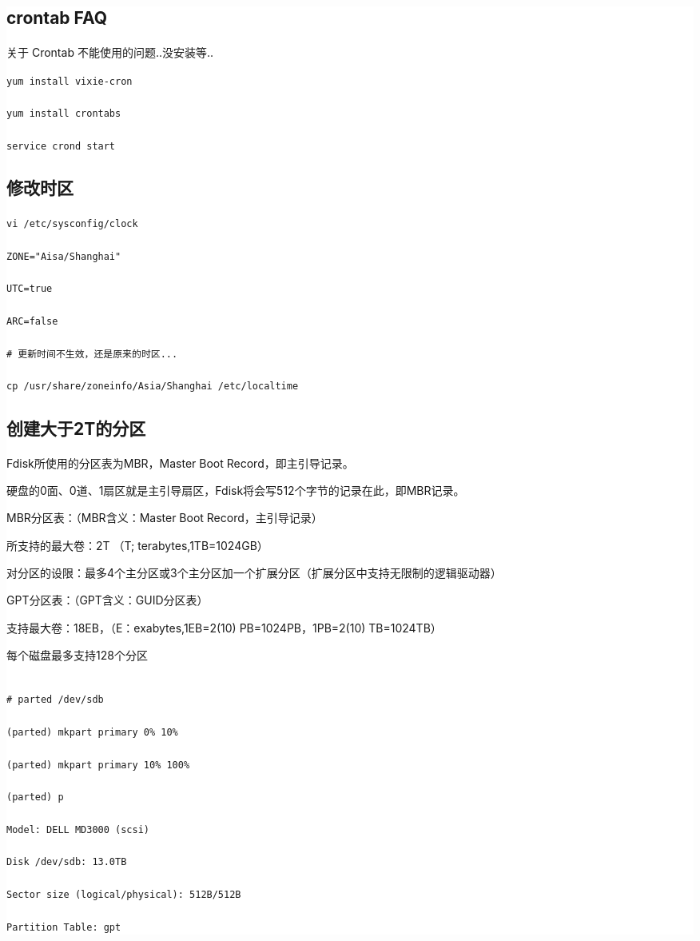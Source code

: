 
 
## crontab FAQ


关于 Crontab 不能使用的问题..没安装等..

```
yum install vixie-cron

yum install crontabs

service crond start
```


## 修改时区

```
vi /etc/sysconfig/clock

ZONE="Aisa/Shanghai"

UTC=true

ARC=false

# 更新时间不生效，还是原来的时区...

cp /usr/share/zoneinfo/Asia/Shanghai /etc/localtime
```
 

 

## 创建大于2T的分区

Fdisk所使用的分区表为MBR，Master Boot Record，即主引导记录。

硬盘的0面、0道、1扇区就是主引导扇区，Fdisk将会写512个字节的记录在此，即MBR记录。

MBR分区表：（MBR含义：Master Boot Record，主引导记录）

所支持的最大卷：2T （T; terabytes,1TB=1024GB）

对分区的设限：最多4个主分区或3个主分区加一个扩展分区（扩展分区中支持无限制的逻辑驱动器）

GPT分区表：（GPT含义：GUID分区表）

支持最大卷：18EB，（E：exabytes,1EB=2(10) PB=1024PB，1PB=2(10) TB=1024TB）

每个磁盘最多支持128个分区

```

# parted /dev/sdb

(parted) mkpart primary 0% 10%

(parted) mkpart primary 10% 100%

(parted) p

Model: DELL MD3000 (scsi)

Disk /dev/sdb: 13.0TB

Sector size (logical/physical): 512B/512B

Partition Table: gpt

```